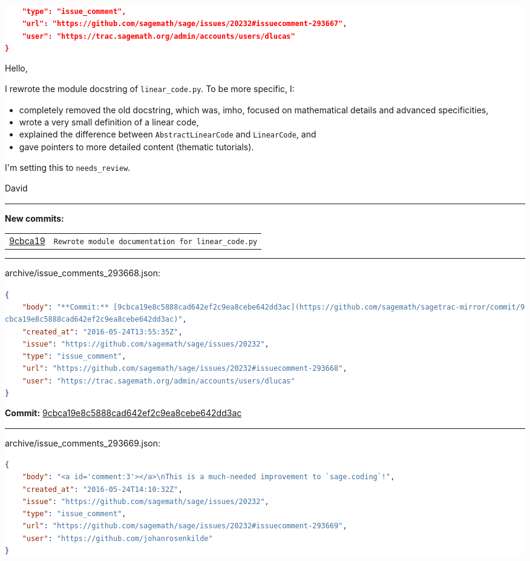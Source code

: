 ```json
    "type": "issue_comment",
    "url": "https://github.com/sagemath/sage/issues/20232#issuecomment-293667",
    "user": "https://trac.sagemath.org/admin/accounts/users/dlucas"
}
```

<a id='comment:2'></a>
Hello,

I rewrote the module docstring of `linear_code.py`. To be more specific, I:

- completely removed the old docstring, which was, imho, focused on mathematical details and advanced specificities,
- wrote a very small definition of a linear code, 
- explained the difference between `AbstractLinearCode` and `LinearCode`, and
- gave pointers to more detailed content (thematic tutorials).

I'm setting this to `needs_review`.

David

---
**New commits:**
<table><tr><td><a href="https://github.com/sagemath/sagetrac-mirror/commit/9cbca19e8c5888cad642ef2c9ea8cebe642dd3ac">9cbca19</a></td><td><code>Rewrote module documentation for linear_code.py</code></td></tr></table>




---

archive/issue_comments_293668.json:
```json
{
    "body": "**Commit:** [9cbca19e8c5888cad642ef2c9ea8cebe642dd3ac](https://github.com/sagemath/sagetrac-mirror/commit/9cbca19e8c5888cad642ef2c9ea8cebe642dd3ac)",
    "created_at": "2016-05-24T13:55:35Z",
    "issue": "https://github.com/sagemath/sage/issues/20232",
    "type": "issue_comment",
    "url": "https://github.com/sagemath/sage/issues/20232#issuecomment-293668",
    "user": "https://trac.sagemath.org/admin/accounts/users/dlucas"
}
```

**Commit:** [9cbca19e8c5888cad642ef2c9ea8cebe642dd3ac](https://github.com/sagemath/sagetrac-mirror/commit/9cbca19e8c5888cad642ef2c9ea8cebe642dd3ac)



---

archive/issue_comments_293669.json:
```json
{
    "body": "<a id='comment:3'></a>\nThis is a much-needed improvement to `sage.coding`!",
    "created_at": "2016-05-24T14:10:32Z",
    "issue": "https://github.com/sagemath/sage/issues/20232",
    "type": "issue_comment",
    "url": "https://github.com/sagemath/sage/issues/20232#issuecomment-293669",
    "user": "https://github.com/johanrosenkilde"
}
```
